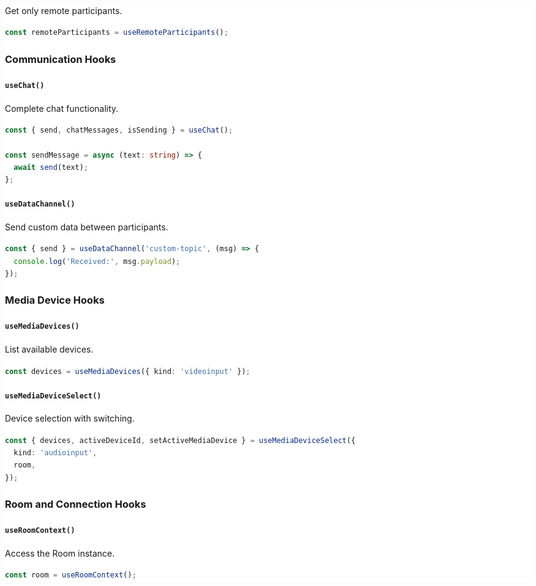 Get only remote participants.

```typescript
const remoteParticipants = useRemoteParticipants();
```

### Communication Hooks

#### `useChat()`

Complete chat functionality.

```typescript
const { send, chatMessages, isSending } = useChat();

const sendMessage = async (text: string) => {
  await send(text);
};
```

#### `useDataChannel()`

Send custom data between participants.

```typescript
const { send } = useDataChannel('custom-topic', (msg) => {
  console.log('Received:', msg.payload);
});
```

### Media Device Hooks

#### `useMediaDevices()`

List available devices.

```typescript
const devices = useMediaDevices({ kind: 'videoinput' });
```

#### `useMediaDeviceSelect()`

Device selection with switching.

```typescript
const { devices, activeDeviceId, setActiveMediaDevice } = useMediaDeviceSelect({
  kind: 'audioinput',
  room,
});
```

### Room and Connection Hooks

#### `useRoomContext()`

Access the Room instance.

```typescript
const room = useRoomContext();
```
